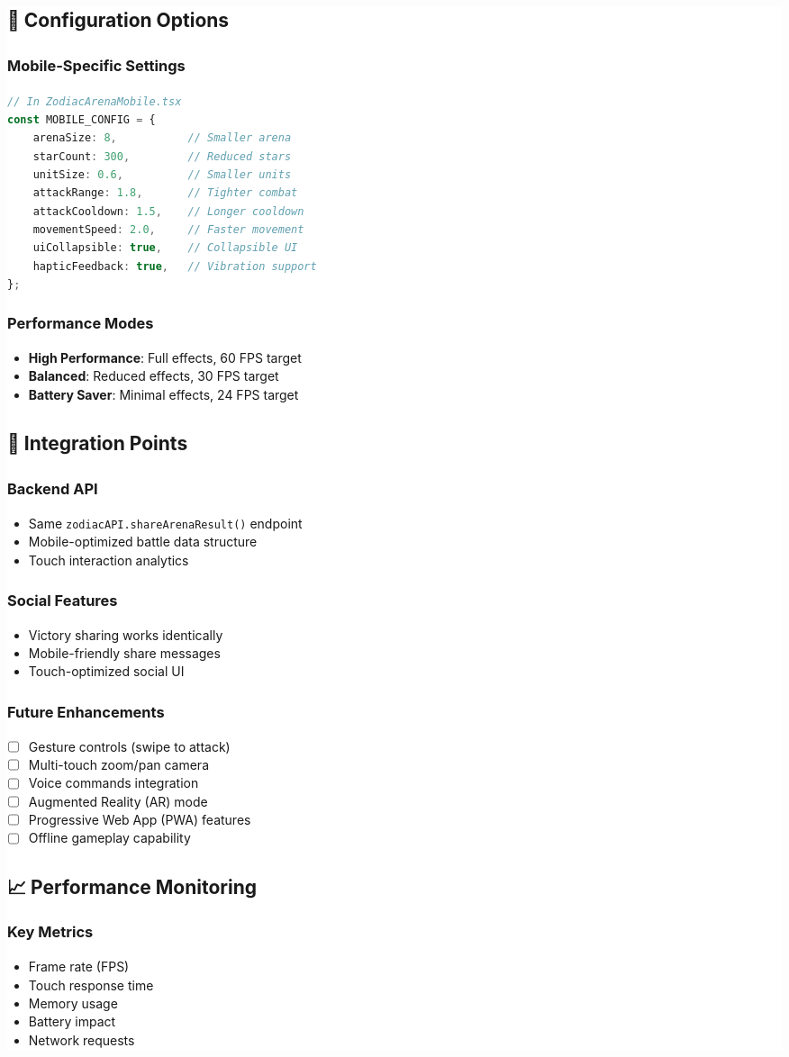 ## 🔧 **Configuration Options**

### **Mobile-Specific Settings**
```typescript
// In ZodiacArenaMobile.tsx
const MOBILE_CONFIG = {
    arenaSize: 8,           // Smaller arena
    starCount: 300,         // Reduced stars
    unitSize: 0.6,          // Smaller units
    attackRange: 1.8,       // Tighter combat
    attackCooldown: 1.5,    // Longer cooldown
    movementSpeed: 2.0,     // Faster movement
    uiCollapsible: true,    // Collapsible UI
    hapticFeedback: true,   // Vibration support
};
```

### **Performance Modes**
- **High Performance**: Full effects, 60 FPS target
- **Balanced**: Reduced effects, 30 FPS target  
- **Battery Saver**: Minimal effects, 24 FPS target

## 🔗 **Integration Points**

### **Backend API**
- Same `zodiacAPI.shareArenaResult()` endpoint
- Mobile-optimized battle data structure
- Touch interaction analytics

### **Social Features**
- Victory sharing works identically
- Mobile-friendly share messages
- Touch-optimized social UI

### **Future Enhancements**
- [ ] Gesture controls (swipe to attack)
- [ ] Multi-touch zoom/pan camera
- [ ] Voice commands integration
- [ ] Augmented Reality (AR) mode
- [ ] Progressive Web App (PWA) features
- [ ] Offline gameplay capability

## 📈 **Performance Monitoring**

### **Key Metrics**
- Frame rate (FPS)
- Touch response time
- Memory usage
- Battery impact
- Network requests
